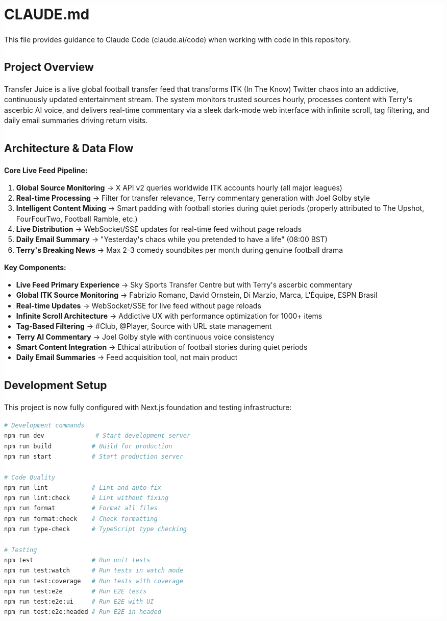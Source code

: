 # CLAUDE.md

This file provides guidance to Claude Code (claude.ai/code) when working with code in this repository.

## Project Overview

Transfer Juice is a live global football transfer feed that transforms ITK (In The Know) Twitter chaos into an addictive, continuously updated entertainment stream. The system monitors trusted sources hourly, processes content with Terry's ascerbic AI voice, and delivers real-time commentary via a sleek dark-mode web interface with infinite scroll, tag filtering, and daily email summaries driving return visits.

## Architecture & Data Flow

**Core Live Feed Pipeline:**

1. **Global Source Monitoring** → X API v2 queries worldwide ITK accounts hourly (all major leagues)
2. **Real-time Processing** → Filter for transfer relevance, Terry commentary generation with Joel Golby style
3. **Intelligent Content Mixing** → Smart padding with football stories during quiet periods (properly attributed to The Upshot, FourFourTwo, Football Ramble, etc.)
4. **Live Distribution** → WebSocket/SSE updates for real-time feed without page reloads
5. **Daily Email Summary** → "Yesterday's chaos while you pretended to have a life" (08:00 BST)
6. **Terry's Breaking News** → Max 2-3 comedy soundbites per month during genuine football drama

**Key Components:**

- **Live Feed Primary Experience** → Sky Sports Transfer Centre but with Terry's ascerbic commentary
- **Global ITK Source Monitoring** → Fabrizio Romano, David Ornstein, Di Marzio, Marca, L'Équipe, ESPN Brasil
- **Real-time Updates** → WebSocket/SSE for live feed without page reloads
- **Infinite Scroll Architecture** → Addictive UX with performance optimization for 1000+ items
- **Tag-Based Filtering** → #Club, @Player, Source with URL state management
- **Terry AI Commentary** → Joel Golby style with continuous voice consistency
- **Smart Content Integration** → Ethical attribution of football stories during quiet periods
- **Daily Email Summaries** → Feed acquisition tool, not main product

## Development Setup

This project is now fully configured with Next.js foundation and testing infrastructure:

```bash
# Development commands
npm run dev              # Start development server
npm run build           # Build for production
npm run start           # Start production server

# Code Quality
npm run lint            # Lint and auto-fix
npm run lint:check      # Lint without fixing
npm run format          # Format all files
npm run format:check    # Check formatting
npm run type-check      # TypeScript type checking

# Testing
npm test                # Run unit tests
npm run test:watch      # Run tests in watch mode
npm run test:coverage   # Run tests with coverage
npm run test:e2e        # Run E2E tests
npm run test:e2e:ui     # Run E2E with UI
npm run test:e2e:headed # Run E2E in headed
```